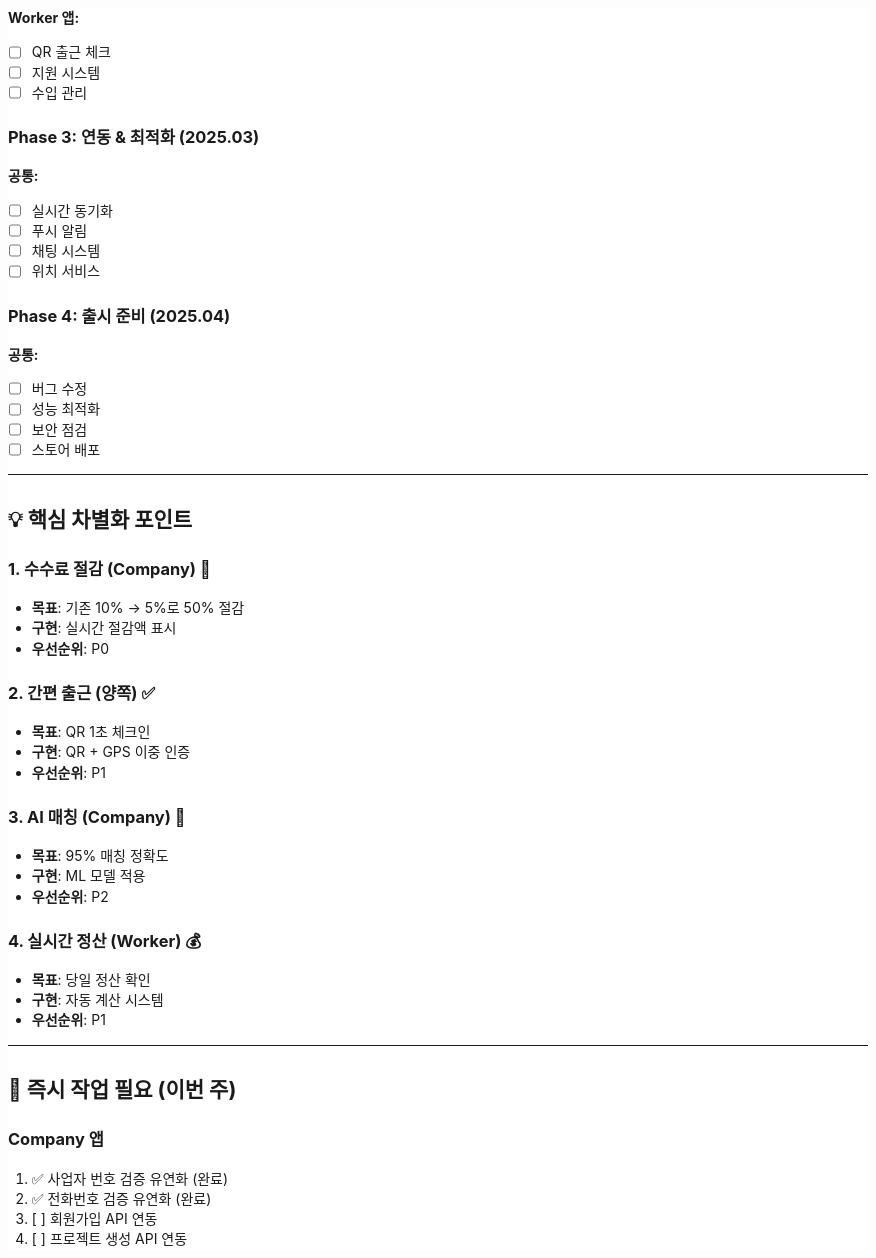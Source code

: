 **Worker 앱:**
- [ ] QR 출근 체크
- [ ] 지원 시스템
- [ ] 수입 관리

### Phase 3: 연동 & 최적화 (2025.03)
**공통:**
- [ ] 실시간 동기화
- [ ] 푸시 알림
- [ ] 채팅 시스템
- [ ] 위치 서비스

### Phase 4: 출시 준비 (2025.04)
**공통:**
- [ ] 버그 수정
- [ ] 성능 최적화
- [ ] 보안 점검
- [ ] 스토어 배포

---

## 💡 핵심 차별화 포인트

### 1. 수수료 절감 (Company) 💚
- **목표**: 기존 10% → 5%로 50% 절감
- **구현**: 실시간 절감액 표시
- **우선순위**: P0

### 2. 간편 출근 (양쪽) ✅
- **목표**: QR 1초 체크인
- **구현**: QR + GPS 이중 인증
- **우선순위**: P1

### 3. AI 매칭 (Company) 🤖
- **목표**: 95% 매칭 정확도
- **구현**: ML 모델 적용
- **우선순위**: P2

### 4. 실시간 정산 (Worker) 💰
- **목표**: 당일 정산 확인
- **구현**: 자동 계산 시스템
- **우선순위**: P1

---

## 📌 즉시 작업 필요 (이번 주)

### Company 앱
1. ✅ 사업자 번호 검증 유연화 (완료)
2. ✅ 전화번호 검증 유연화 (완료)
3. [ ] 회원가입 API 연동
4. [ ] 프로젝트 생성 API 연동
